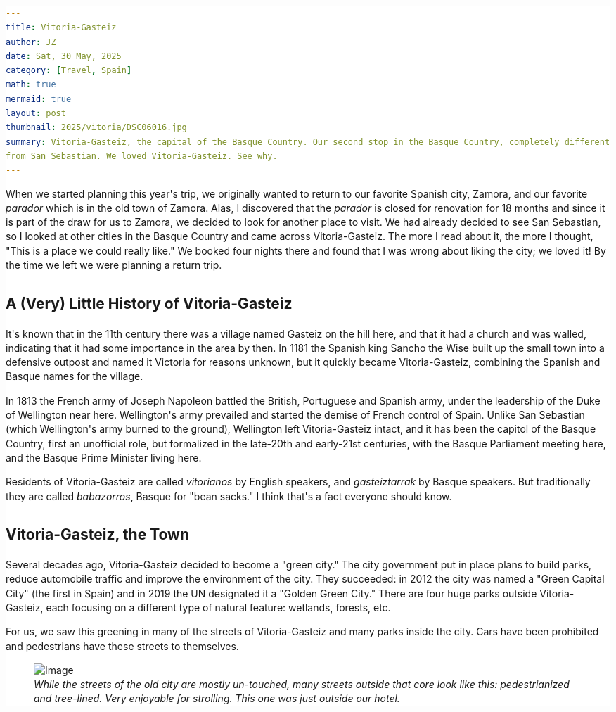 ```yaml
---
title: Vitoria-Gasteiz
author: JZ
date: Sat, 30 May, 2025
category: [Travel, Spain]
math: true
mermaid: true
layout: post
thumbnail: 2025/vitoria/DSC06016.jpg
summary: Vitoria-Gasteiz, the capital of the Basque Country. Our second stop in the Basque Country, completely different from San Sebastian. We loved Vitoria-Gasteiz. See why.
---  
```

When we started planning this year's trip, we originally wanted to return to our favorite Spanish city, Zamora, and our favorite <em>parador</em> which is in the old town of Zamora. Alas, I discovered that the <em>parador</em> is closed for renovation for 18 months and since it is part of the draw for us to Zamora, we decided to look for another place to visit. We had already decided to see San Sebastian, so I looked at other cities in the Basque Country and came across Vitoria-Gasteiz. The more I read about it, the more I thought, "This is a place we could really like." We booked four nights there and found that I was wrong about liking the city; we loved it! By the time we left we were planning a return trip.

<h2>A (Very) Little History of Vitoria-Gasteiz</h2>
It's known that in the 11th century there was a village named Gasteiz on the hill here, and that it had a church and was walled, indicating that it had some importance in the area by then. In 1181 the Spanish king Sancho the Wise built up the small town into a defensive outpost and named it Victoria for reasons unknown, but it quickly became Vitoria-Gasteiz, combining the Spanish and Basque names for the village.

In 1813 the French army of Joseph Napoleon battled the British, Portuguese and Spanish army, under the leadership of the Duke of Wellington near here. Wellington's army prevailed and started the demise of French control of Spain. Unlike San Sebastian (which Wellington's army burned to the ground), Wellington left Vitoria-Gasteiz intact, and it has been the capitol of the Basque Country, first an unofficial role, but formalized in the late-20th and early-21st centuries, with the Basque Parliament meeting here, and the Basque Prime Minister living here.

Residents of Vitoria-Gasteiz are called <em>vitorianos</em> by English speakers, and <em>gasteiztarrak</em> by Basque speakers. But traditionally they are called <em>babazorros</em>, Basque for "bean sacks." I think that's a fact everyone should know.

<H2>Vitoria-Gasteiz, the Town</h2>
Several decades ago, Vitoria-Gasteiz decided to become a "green city." The city government put in place plans to build parks, reduce automobile traffic and improve the environment of the city. They succeeded: in 2012 the city was named a "Green Capital City" (the first in Spain) and in 2019 the UN designated it a "Golden Green City." There are four huge parks outside Vitoria-Gasteiz, each focusing on a different type of natural feature: wetlands, forests, etc.

For us, we saw this greening in many of the streets of Vitoria-Gasteiz and many parks inside the city. Cars have been prohibited and pedestrians have these streets to themselves. 
<figure>
    <img class="narrow" src="{{ "2025/vitoria/IMG_7595.jpg" | prepend: site.imageurl | prepend: site.baseurl  }}" alt="Image" />
    <figcaption><em>While the streets of the old city are mostly un-touched, many streets outside that core look like this: pedestrianized and tree-lined. Very enjoyable for strolling. This one was just outside our hotel.</em></figcaption>
</figure>
